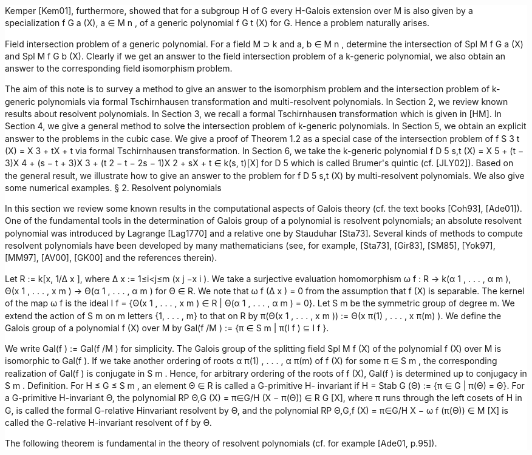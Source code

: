 Kemper [Kem01], furthermore, showed that for a subgroup H of G every H-Galois extension over M is also given by a specialization f G a (X), a ∈ M n , of a generic polynomial f G t (X) for G. Hence a problem naturally arises.

Field intersection problem of a generic polynomial. For a field M ⊃ k and a, b ∈ M n , determine the intersection of Spl M f G a (X) and
Spl M f G b (X).
Clearly if we get an answer to the field intersection problem of a k-generic polynomial, we also obtain an answer to the corresponding field isomorphism problem.

The aim of this note is to survey a method to give an answer to the isomorphism problem and the intersection problem of k-generic polynomials via formal Tschirnhausen transformation and multi-resolvent polynomials. In Section 2, we review known results about resolvent polynomials. In Section 3, we recall a formal Tschirnhausen transformation which is given in [HM]. In Section 4, we give a general method to solve the intersection problem of k-generic polynomials. In Section 5, we obtain an explicit answer to the problems in the cubic case. We give a proof of Theorem 1.2 as a special case of the intersection problem of f S 3 t (X) = X 3 + tX + t via formal Tschirnhausen transformation. In Section 6, we take the k-generic polynomial
f D 5 s,t (X) = X 5 + (t − 3)X 4 + (s − t + 3)X 3 + (t 2 − t − 2s − 1)X 2 + sX + t ∈ k(s, t)[X]
for D 5 which is called Brumer's quintic (cf. [JLY02]). Based on the general result, we illustrate how to give an answer to the problem for f D 5 s,t (X) by multi-resolvent polynomials. We also give some numerical examples. § 2. Resolvent polynomials

In this section we review some known results in the computational aspects of Galois theory (cf. the text books [Coh93], [Ade01]). One of the fundamental tools in the determination of Galois group of a polynomial is resolvent polynomials; an absolute resolvent polynomial was introduced by Lagrange [Lag1770] and a relative one by Stauduhar [Sta73]. Several kinds of methods to compute resolvent polynomials have been developed by many mathematicians (see, for example, [Sta73], [Gir83], [SM85], [Yok97], [MM97], [AV00], [GK00] and the references therein).

Let 
R := k[x, 1/∆ x ], where ∆ x := 1≤i<j≤m (x j −x i ). We take a surjective evaluation homomorphism ω f : R → k(α 1 , . . . , α m ), Θ(x 1 , . . . , x m ) → Θ(α 1 , . . . , α m ) for Θ ∈ R. We note that ω f (∆ x ) = 0 from the assumption that f (X) is separable. The kernel of the map ω f is the ideal I f = {Θ(x 1 , . . . , x m ) ∈ R | Θ(α 1 , . . . , α m ) = 0}.
Let S m be the symmetric group of degree m. We extend the action of S m on m letters {1, . . . , m} to that on R by π(Θ(x 1 , . . . , x m )) := Θ(x π(1) , . . . , x π(m) ). We define the Galois group of a polynomial f (X) over M by Gal(f /M ) := {π ∈ S m | π(I f ) ⊆ I f }.

We write Gal(f ) := Gal(f /M ) for simplicity. The Galois group of the splitting field Spl M f (X) of the polynomial f (X) over M is isomorphic to Gal(f ). If we take another ordering of roots α π(1) , . . . , α π(m) of f (X) for some π ∈ S m , the corresponding realization of Gal(f ) is conjugate in S m . Hence, for arbitrary ordering of the roots of f (X), Gal(f ) is determined up to conjugacy in S m .
Definition. For H ≤ G ≤ S m , an element Θ ∈ R is called a G-primitive H- invariant if H = Stab G (Θ) := {π ∈ G | π(Θ) = Θ}. For a G-primitive H-invariant Θ, the polynomial RP Θ,G (X) = π∈G/H (X − π(Θ)) ∈ R G [X],
where π runs through the left cosets of H in G, is called the formal G-relative Hinvariant resolvent by Θ, and the polynomial
RP Θ,G,f (X) = π∈G/H X − ω f (π(Θ)) ∈ M [X]
is called the G-relative H-invariant resolvent of f by Θ.

The following theorem is fundamental in the theory of resolvent polynomials (cf. for example [Ade01, p.95]).
